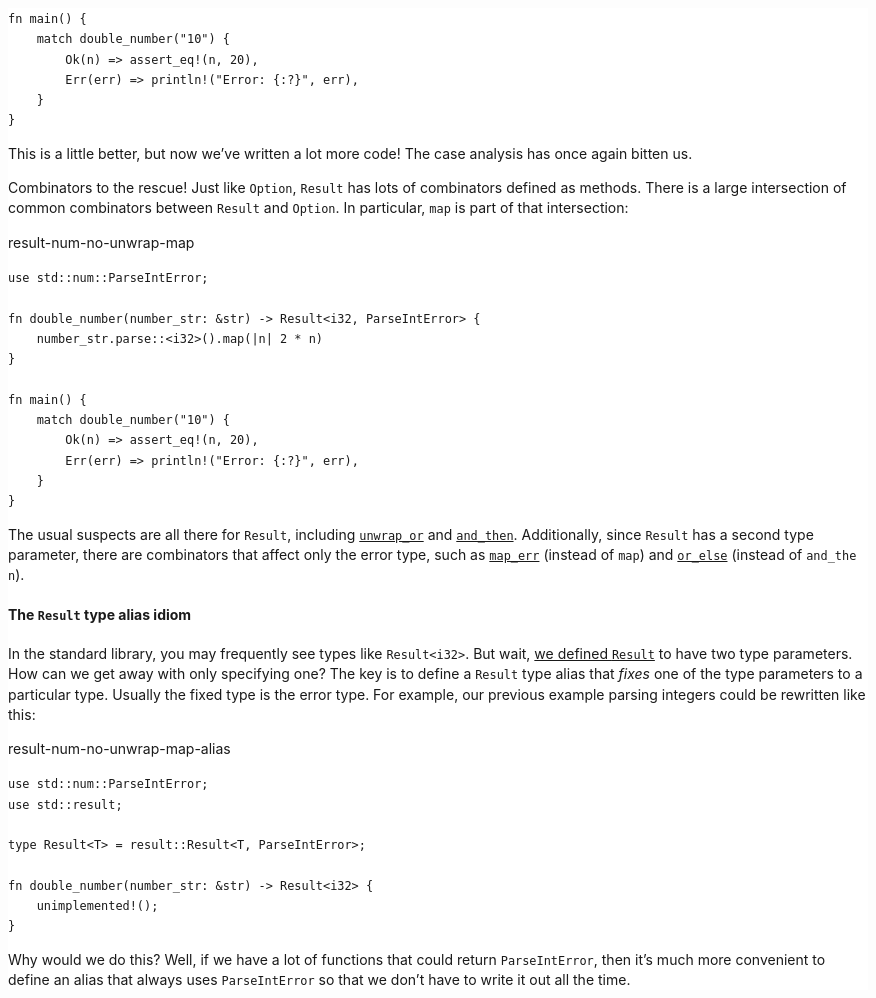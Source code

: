     fn main() {
        match double_number("10") {
            Ok(n) => assert_eq!(n, 20),
            Err(err) => println!("Error: {:?}", err),
        }
    }

This is a little better, but now we’ve written a lot more code! The case analysis has once again bitten us.

Combinators to the rescue! Just like `Option`, `Result` has lots of combinators defined as methods. There is a large intersection of common combinators between `Result` and `Option`. In particular, `map` is part of that intersection:

result-num-no-unwrap-map

    use std::num::ParseIntError;
    
    fn double_number(number_str: &str) -> Result<i32, ParseIntError> {
        number_str.parse::<i32>().map(|n| 2 * n)
    }
    
    fn main() {
        match double_number("10") {
            Ok(n) => assert_eq!(n, 20),
            Err(err) => println!("Error: {:?}", err),
        }
    }

The usual suspects are all there for `Result`, including [`unwrap_or`](http://doc.rust-lang.org/std/result/enum.Result.html#method.unwrap_or) and [`and_then`](http://doc.rust-lang.org/std/result/enum.Result.html#method.and_then). Additionally, since `Result` has a second type parameter, there are combinators that affect only the error type, such as [`map_err`](http://doc.rust-lang.org/std/result/enum.Result.html#method.map_err) (instead of `map`) and [`or_else`](http://doc.rust-lang.org/std/result/enum.Result.html#method.or_else) (instead of `and_then`).

#### The `Result` type alias idiom

In the standard library, you may frequently see types like `Result<i32>`. But wait, [we defined `Result`](#code-result-def-1) to have two type parameters. How can we get away with only specifying one? The key is to define a `Result` type alias that _fixes_ one of the type parameters to a particular type. Usually the fixed type is the error type. For example, our previous example parsing integers could be rewritten like this:

result-num-no-unwrap-map-alias

    use std::num::ParseIntError;
    use std::result;
    
    type Result<T> = result::Result<T, ParseIntError>;
    
    fn double_number(number_str: &str) -> Result<i32> {
        unimplemented!();
    }

Why would we do this? Well, if we have a lot of functions that could return `ParseIntError`, then it’s much more convenient to define an alias that always uses `ParseIntError` so that we don’t have to write it out all the time.

